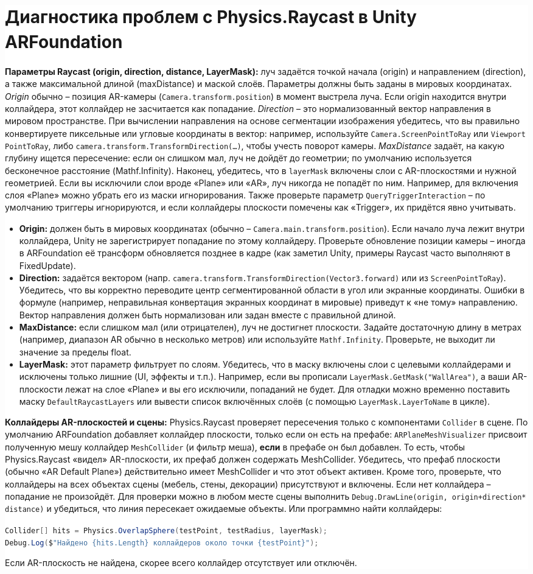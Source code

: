 
# Диагностика проблем с Physics.Raycast в Unity ARFoundation

**Параметры Raycast (origin, direction, distance, LayerMask):** луч задаётся точкой начала (origin) и направлением (direction), а также максимальной длиной (maxDistance) и маской слоёв. Параметры должны быть заданы в мировых координатах. *Origin* обычно – позиция AR-камеры (`Camera.transform.position`) в момент выстрела луча. Если origin находится внутри коллайдера, этот коллайдер не засчитается как попадание. *Direction* – это нормализованный вектор направления в мировом пространстве. При вычислении направления на основе сегментации изображения убедитесь, что вы правильно конвертируете пиксельные или угловые координаты в вектор: например, используйте `Camera.ScreenPointToRay` или `ViewportPointToRay`, либо `camera.transform.TransformDirection(…)`, чтобы учесть поворот камеры. *MaxDistance* задаёт, на какую глубину ищется пересечение: если он слишком мал, луч не дойдёт до геометрии; по умолчанию используется бесконечное расстояние (Mathf.Infinity). Наконец, убедитесь, что в `layerMask` включены слои с AR-плоскостями и нужной геометрией. Если вы исключили слои вроде «Plane» или «AR», луч никогда не попадёт по ним. Например, для включения слоя «Plane» можно убрать его из маски игнорирования. Также проверьте параметр `QueryTriggerInteraction` – по умолчанию триггеры игнорируются, и если коллайдеры плоскости помечены как «Trigger», их придётся явно учитывать.

* **Origin:** должен быть в мировых координатах (обычно – `Camera.main.transform.position`). Если начало луча лежит внутри коллайдера, Unity не зарегистрирует попадание по этому коллайдеру. Проверьте обновление позиции камеры – иногда в ARFoundation её трансформ обновляется позднее в кадре (как заметил Unity, примеры Raycast часто выполняют в FixedUpdate).
* **Direction:** задаётся вектором (напр. `camera.transform.TransformDirection(Vector3.forward)` или из `ScreenPointToRay`). Убедитесь, что вы корректно переводите центр сегментированной области в угол или экранные координаты. Ошибки в формуле (например, неправильная конвертация экранных координат в мировые) приведут к «не тому» направлению. Вектор направления должен быть нормализован или задан вместе с правильной длиной.
* **MaxDistance:** если слишком мал (или отрицателен), луч не достигнет плоскости. Задайте достаточную длину в метрах (например, диапазон AR обычно в несколько метров) или используйте `Mathf.Infinity`. Проверьте, не выходит ли значение за пределы float.
* **LayerMask:** этот параметр фильтрует по слоям. Убедитесь, что в маску включены слои с целевыми коллайдерами и исключены только лишние (UI, эффекты и т.п.). Например, если вы прописали `LayerMask.GetMask("WallArea")`, а ваши AR-плоскости лежат на слое «Plane» и вы его исключили, попаданий не будет. Для отладки можно временно поставить маску `DefaultRaycastLayers` или вывести список включённых слоёв (с помощью `LayerMask.LayerToName` в цикле).

**Коллайдеры AR-плоскостей и сцены:** Physics.Raycast проверяет пересечения только с компонентами `Collider` в сцене. По умолчанию ARFoundation добавляет коллайдер плоскости, только если он есть на префабе: `ARPlaneMeshVisualizer` присвоит полученную мешу коллайдер `MeshCollider` (и фильтр меша), **если** в префабе он был добавлен. То есть, чтобы Physics.Raycast «видел» AR-плоскости, их префаб должен содержать MeshCollider. Убедитесь, что префаб плоскости (обычно «AR Default Plane») действительно имеет MeshCollider и что этот объект активен. Кроме того, проверьте, что коллайдеры на всех объектах сцены (мебель, стены, декорации) присутствуют и включены. Если нет коллайдера – попадание не произойдёт. Для проверки можно в любом месте сцены выполнить `Debug.DrawLine(origin, origin+direction*distance)` и убедиться, что линия пересекает ожидаемые объекты. Или программно найти коллайдеры:

```csharp
Collider[] hits = Physics.OverlapSphere(testPoint, testRadius, layerMask);
Debug.Log($"Найдено {hits.Length} коллайдеров около точки {testPoint}");
```

Если AR-плоскость не найдена, скорее всего коллайдер отсутствует или отключён.
